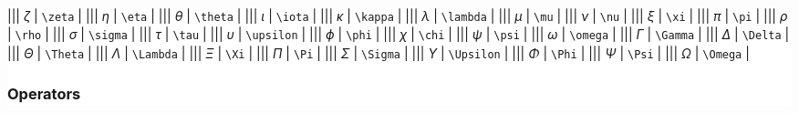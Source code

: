 ||| $\zeta$ | `\zeta` |
||| $\eta$ | `\eta` |
||| $\theta$ | `\theta` |
||| $\iota$ | `\iota` |
||| $\kappa$ | `\kappa` |
||| $\lambda$ | `\lambda` |
||| $\mu$ | `\mu` |
||| $\nu$ | `\nu` |
||| $\xi$ | `\xi` |
||| $\pi$ | `\pi` |
||| $\rho$ | `\rho` |
||| $\sigma$ | `\sigma` |
||| $\tau$ | `\tau` |
||| $\upsilon$ | `\upsilon` |
||| $\phi$ | `\phi` |
||| $\chi$ | `\chi` |
||| $\psi$ | `\psi` |
||| $\omega$ | `\omega` |
||| $\Gamma$ | `\Gamma` |
||| $\Delta$ | `\Delta` |
||| $\Theta$ | `\Theta` |
||| $\Lambda$ | `\Lambda` |
||| $\Xi$ | `\Xi` |
||| $\Pi$ | `\Pi` |
||| $\Sigma$ | `\Sigma` |
||| $\Upsilon$ | `\Upsilon` |
||| $\Phi$ | `\Phi` |
||| $\Psi$ | `\Psi` |
||| $\Omega$ | `\Omega` |

### Operators
